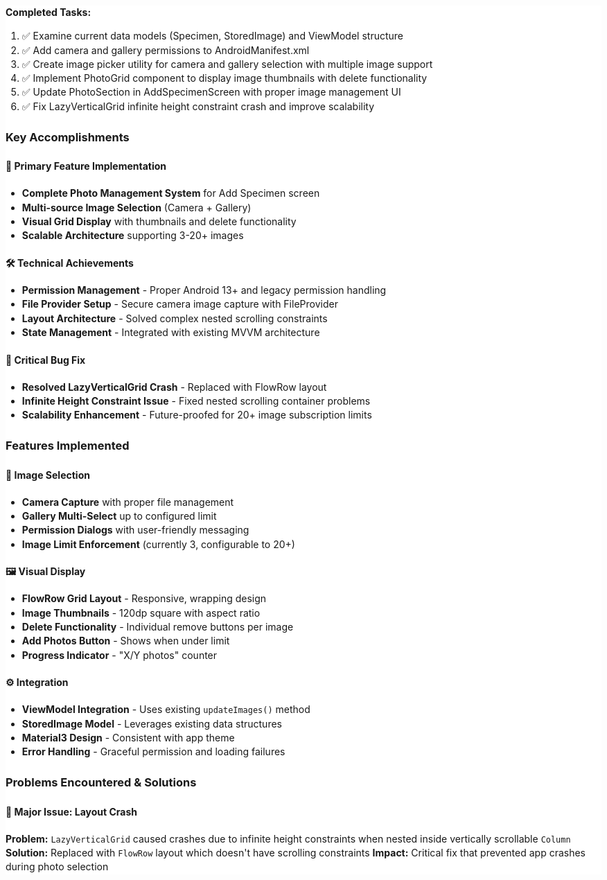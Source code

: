 **Completed Tasks:**
1. ✅ Examine current data models (Specimen, StoredImage) and ViewModel structure
2. ✅ Add camera and gallery permissions to AndroidManifest.xml  
3. ✅ Create image picker utility for camera and gallery selection with multiple image support
4. ✅ Implement PhotoGrid component to display image thumbnails with delete functionality
5. ✅ Update PhotoSection in AddSpecimenScreen with proper image management UI
6. ✅ Fix LazyVerticalGrid infinite height constraint crash and improve scalability

### Key Accomplishments

#### 🎯 Primary Feature Implementation
- **Complete Photo Management System** for Add Specimen screen
- **Multi-source Image Selection** (Camera + Gallery)
- **Visual Grid Display** with thumbnails and delete functionality
- **Scalable Architecture** supporting 3-20+ images

#### 🛠️ Technical Achievements
- **Permission Management** - Proper Android 13+ and legacy permission handling
- **File Provider Setup** - Secure camera image capture with FileProvider
- **Layout Architecture** - Solved complex nested scrolling constraints
- **State Management** - Integrated with existing MVVM architecture

#### 🚫 Critical Bug Fix
- **Resolved LazyVerticalGrid Crash** - Replaced with FlowRow layout
- **Infinite Height Constraint Issue** - Fixed nested scrolling container problems
- **Scalability Enhancement** - Future-proofed for 20+ image subscription limits

### Features Implemented

#### 📱 Image Selection
- **Camera Capture** with proper file management
- **Gallery Multi-Select** up to configured limit
- **Permission Dialogs** with user-friendly messaging
- **Image Limit Enforcement** (currently 3, configurable to 20+)

#### 🖼️ Visual Display
- **FlowRow Grid Layout** - Responsive, wrapping design
- **Image Thumbnails** - 120dp square with aspect ratio
- **Delete Functionality** - Individual remove buttons per image
- **Add Photos Button** - Shows when under limit
- **Progress Indicator** - "X/Y photos" counter

#### ⚙️ Integration
- **ViewModel Integration** - Uses existing `updateImages()` method
- **StoredImage Model** - Leverages existing data structures
- **Material3 Design** - Consistent with app theme
- **Error Handling** - Graceful permission and loading failures

### Problems Encountered & Solutions

#### 🐛 Major Issue: Layout Crash
**Problem:** `LazyVerticalGrid` caused crashes due to infinite height constraints when nested inside vertically scrollable `Column`
**Solution:** Replaced with `FlowRow` layout which doesn't have scrolling constraints
**Impact:** Critical fix that prevented app crashes during photo selection
